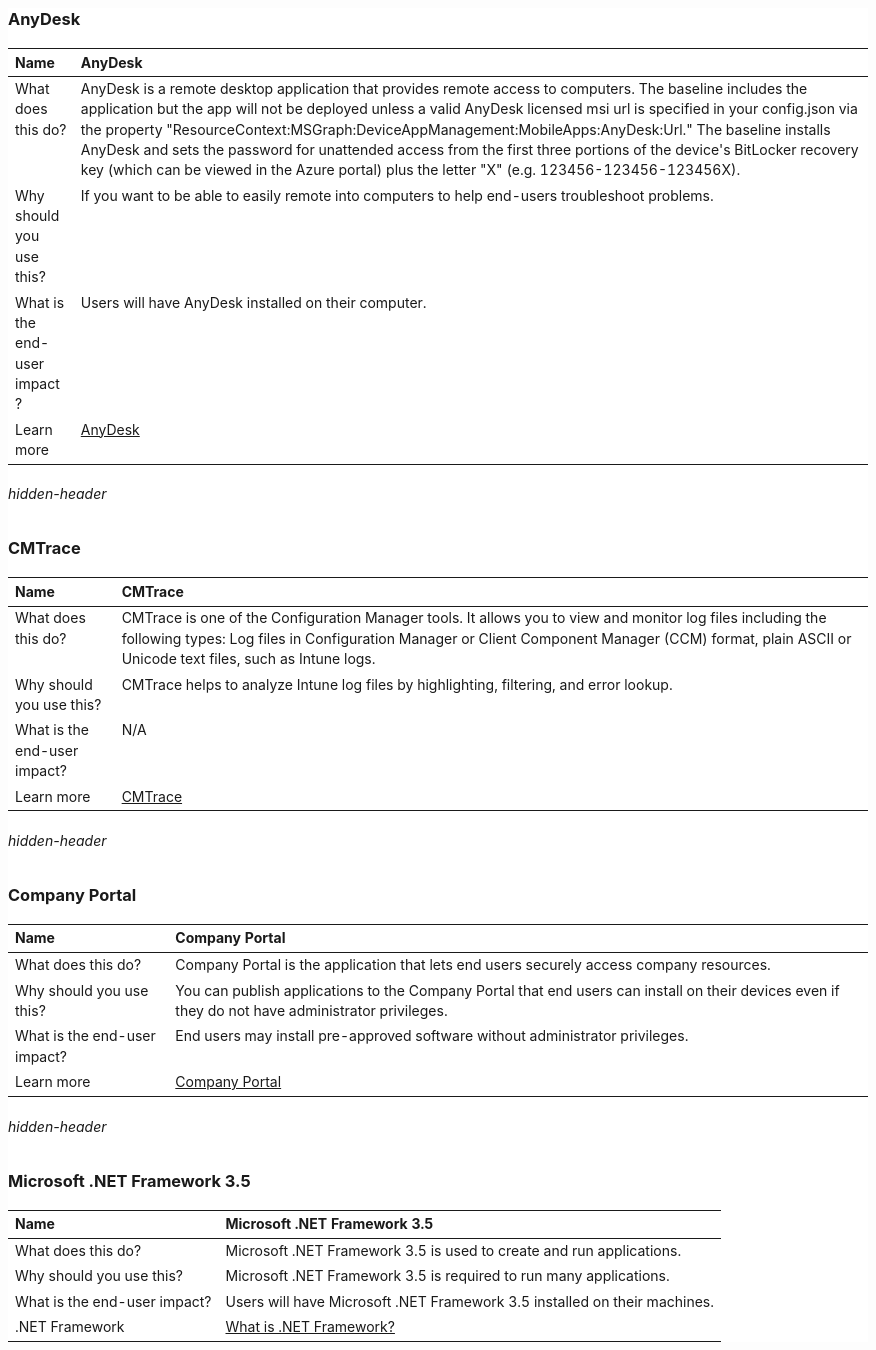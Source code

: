 ### AnyDesk

|Name |AnyDesk|
| :-- | :-- |
| What does this do? | AnyDesk is a remote desktop application that provides remote access to computers. The baseline includes the application but the app will not be deployed unless a valid AnyDesk licensed msi url is specified in your config.json via the property "ResourceContext:MSGraph:DeviceAppManagement:MobileApps:AnyDesk:Url." The baseline installs AnyDesk and sets the password for unattended access from the first three portions of the device's BitLocker recovery key (which can be viewed in the Azure portal) plus the letter "X" (e.g. 123456-123456-123456X). |
| Why should you use this? | If you want to be able to easily remote into computers to help end-users troubleshoot problems. |
| What is the end-user impact? | Users will have AnyDesk installed on their computer. |
| Learn more | [AnyDesk](https://anydesk.com/en)



###### hidden-header

### CMTrace

|Name |CMTrace|
| :-- | :-- |
| What does this do? | CMTrace is one of the Configuration Manager tools. It allows you to view and monitor log files including the following types: Log files in Configuration Manager or Client Component Manager (CCM) format, plain ASCII or Unicode text files, such as Intune logs. |
| Why should you use this? | CMTrace helps to analyze Intune log files by highlighting, filtering, and error lookup. |
| What is the end-user impact? | N/A |
| Learn more | [CMTrace](https://docs.microsoft.com/en-us/mem/configmgr/core/support/cmtrace)



###### hidden-header

### Company Portal

|Name |Company Portal|
| :-- | :-- |
| What does this do? | Company Portal is the application that lets end users securely access company resources. |
| Why should you use this? | You can publish applications to the Company Portal that end users can install on their devices even if they do not have administrator privileges. |
| What is the end-user impact? | End users may install pre-approved software without administrator privileges. |
| Learn more | [Company Portal](https://www.microsoft.com/en-us/p/company-portal/9wzdncrfj3pz?activetab=pivot:overviewtab)



###### hidden-header

### Microsoft .NET Framework 3.5

|Name |Microsoft .NET Framework 3.5|
| :-- | :-- |
| What does this do? | Microsoft .NET Framework 3.5 is used to create and run applications. |
| Why should you use this? | Microsoft .NET Framework 3.5 is required to run many applications. |
| What is the end-user impact? | Users will have Microsoft .NET Framework 3.5 installed on their machines. |
| .NET Framework | [What is .NET Framework?](https://dotnet.microsoft.com/learn/dotnet/what-is-dotnet-framework)

